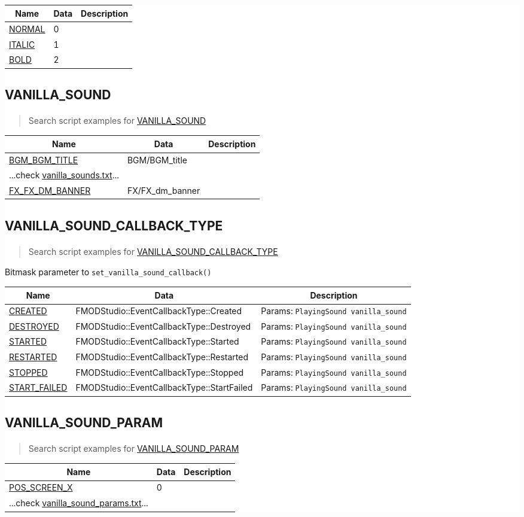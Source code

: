 Name | Data | Description
---- | ---- | -----------
[NORMAL](https://github.com/spelunky-fyi/overlunky/search?l=Lua&q=VANILLA_FONT_STYLE.NORMAL) | 0 | 
[ITALIC](https://github.com/spelunky-fyi/overlunky/search?l=Lua&q=VANILLA_FONT_STYLE.ITALIC) | 1 | 
[BOLD](https://github.com/spelunky-fyi/overlunky/search?l=Lua&q=VANILLA_FONT_STYLE.BOLD) | 2 | 

## VANILLA_SOUND


> Search script examples for [VANILLA_SOUND](https://github.com/spelunky-fyi/overlunky/search?l=Lua&q=VANILLA_SOUND)


Name | Data | Description
---- | ---- | -----------
[BGM_BGM_TITLE](https://github.com/spelunky-fyi/overlunky/search?l=Lua&q=VANILLA_SOUND.BGM_BGM_TITLE) | BGM/BGM_title | 
...check [vanilla_sounds.txt](game_data/vanilla_sounds.txt)... |  | 
[FX_FX_DM_BANNER](https://github.com/spelunky-fyi/overlunky/search?l=Lua&q=VANILLA_SOUND.FX_FX_DM_BANNER) | FX/FX_dm_banner | 

## VANILLA_SOUND_CALLBACK_TYPE


> Search script examples for [VANILLA_SOUND_CALLBACK_TYPE](https://github.com/spelunky-fyi/overlunky/search?l=Lua&q=VANILLA_SOUND_CALLBACK_TYPE)

Bitmask parameter to `set_vanilla_sound_callback()`

Name | Data | Description
---- | ---- | -----------
[CREATED](https://github.com/spelunky-fyi/overlunky/search?l=Lua&q=VANILLA_SOUND_CALLBACK_TYPE.CREATED) | FMODStudio::EventCallbackType::Created | Params: `PlayingSound vanilla_sound`<br/>
[DESTROYED](https://github.com/spelunky-fyi/overlunky/search?l=Lua&q=VANILLA_SOUND_CALLBACK_TYPE.DESTROYED) | FMODStudio::EventCallbackType::Destroyed | Params: `PlayingSound vanilla_sound`<br/>
[STARTED](https://github.com/spelunky-fyi/overlunky/search?l=Lua&q=VANILLA_SOUND_CALLBACK_TYPE.STARTED) | FMODStudio::EventCallbackType::Started | Params: `PlayingSound vanilla_sound`<br/>
[RESTARTED](https://github.com/spelunky-fyi/overlunky/search?l=Lua&q=VANILLA_SOUND_CALLBACK_TYPE.RESTARTED) | FMODStudio::EventCallbackType::Restarted | Params: `PlayingSound vanilla_sound`<br/>
[STOPPED](https://github.com/spelunky-fyi/overlunky/search?l=Lua&q=VANILLA_SOUND_CALLBACK_TYPE.STOPPED) | FMODStudio::EventCallbackType::Stopped | Params: `PlayingSound vanilla_sound`<br/>
[START_FAILED](https://github.com/spelunky-fyi/overlunky/search?l=Lua&q=VANILLA_SOUND_CALLBACK_TYPE.START_FAILED) | FMODStudio::EventCallbackType::StartFailed | Params: `PlayingSound vanilla_sound`<br/>

## VANILLA_SOUND_PARAM


> Search script examples for [VANILLA_SOUND_PARAM](https://github.com/spelunky-fyi/overlunky/search?l=Lua&q=VANILLA_SOUND_PARAM)


Name | Data | Description
---- | ---- | -----------
[POS_SCREEN_X](https://github.com/spelunky-fyi/overlunky/search?l=Lua&q=VANILLA_SOUND_PARAM.POS_SCREEN_X) | 0 | 
...check [vanilla_sound_params.txt](game_data/vanilla_sound_params.txt)... |  | 
